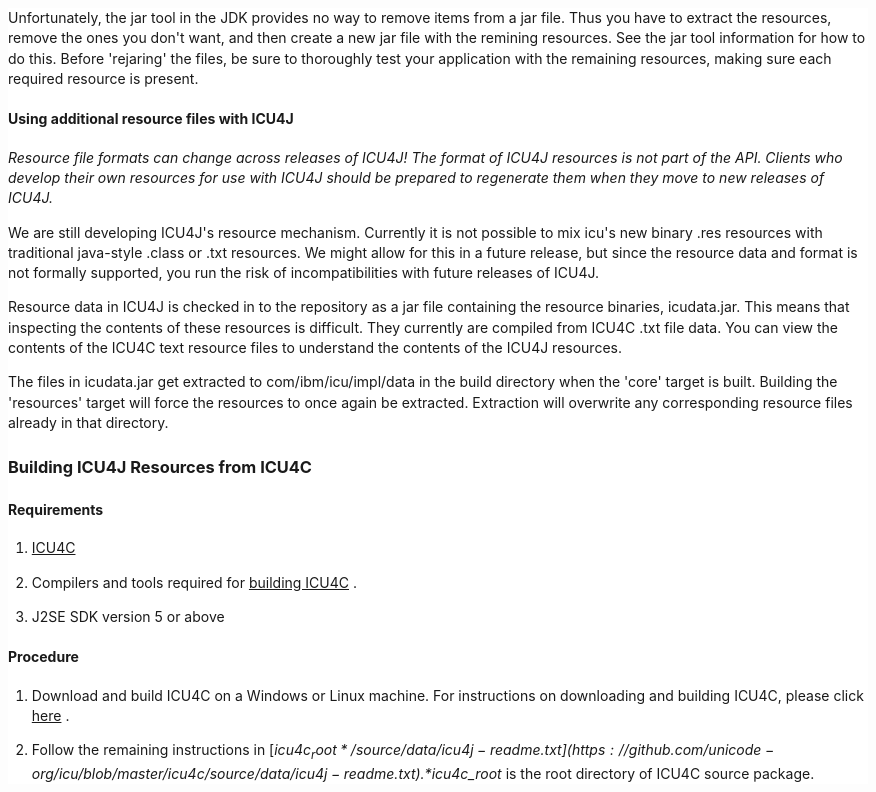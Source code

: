 Unfortunately, the jar tool in the JDK provides no way to remove items from a
jar file. Thus you have to extract the resources, remove the ones you don't
want, and then create a new jar file with the remining resources. See the jar
tool information for how to do this. Before 'rejaring' the files, be sure to
thoroughly test your application with the remaining resources, making sure each
required resource is present.

#### Using additional resource files with ICU4J

*Resource file formats can change across releases of ICU4J!*
*The format of ICU4J resources is not part of the API. Clients who develop their
own resources for use with ICU4J should be prepared to regenerate them when they
move to new releases of ICU4J.*

We are still developing ICU4J's resource mechanism. Currently it is not possible
to mix icu's new binary .res resources with traditional java-style .class or
.txt resources. We might allow for this in a future release, but since the
resource data and format is not formally supported, you run the risk of
incompatibilities with future releases of ICU4J.

Resource data in ICU4J is checked in to the repository as a jar file containing
the resource binaries, icudata.jar. This means that inspecting the contents of
these resources is difficult. They currently are compiled from ICU4C .txt file
data. You can view the contents of the ICU4C text resource files to understand
the contents of the ICU4J resources.

The files in icudata.jar get extracted to com/ibm/icu/impl/data in the build
directory when the 'core' target is built. Building the 'resources' target will
force the resources to once again be extracted. Extraction will overwrite any
corresponding resource files already in that directory.

### Building ICU4J Resources from ICU4C

#### Requirements

1.  [ICU4C](http://icu-project.org/download/)

2.  Compilers and tools required for [building
    ICU4C](https://github.com/unicode-org/icu/blob/master/icu4c/readme.html#HowToBuild)
    .

3.  J2SE SDK version 5 or above

#### Procedure

1.  Download and build ICU4C on a Windows or Linux machine. For instructions on
    downloading and building ICU4C, please click
    [here](https://github.com/unicode-org/icu/blob/master/icu4c/readme.html#HowToBuild)
    .

2.  Follow the remaining instructions in
    [*$icu4c_root*/source/data/icu4j-readme.txt](https://github.com/unicode-org/icu/blob/master/icu4c/source/data/icu4j-readme.txt)
    . *$icu4c_root* is the root directory of ICU4C source package.
